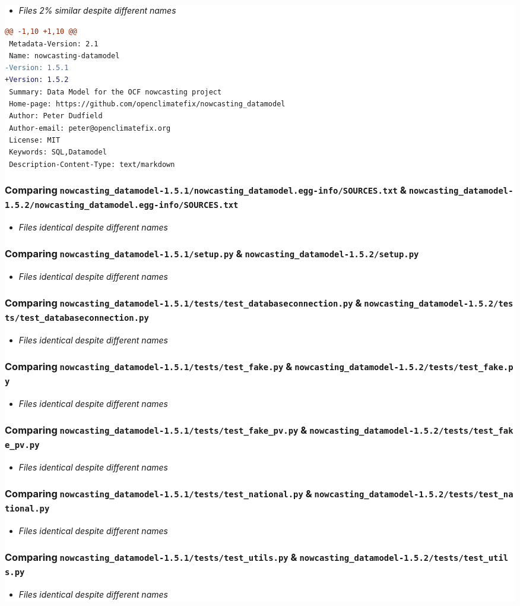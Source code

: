  * *Files 2% similar despite different names*

```diff
@@ -1,10 +1,10 @@
 Metadata-Version: 2.1
 Name: nowcasting-datamodel
-Version: 1.5.1
+Version: 1.5.2
 Summary: Data Model for the OCF nowcasting project
 Home-page: https://github.com/openclimatefix/nowcasting_datamodel
 Author: Peter Dudfield
 Author-email: peter@openclimatefix.org
 License: MIT
 Keywords: SQL,Datamodel
 Description-Content-Type: text/markdown
```

### Comparing `nowcasting_datamodel-1.5.1/nowcasting_datamodel.egg-info/SOURCES.txt` & `nowcasting_datamodel-1.5.2/nowcasting_datamodel.egg-info/SOURCES.txt`

 * *Files identical despite different names*

### Comparing `nowcasting_datamodel-1.5.1/setup.py` & `nowcasting_datamodel-1.5.2/setup.py`

 * *Files identical despite different names*

### Comparing `nowcasting_datamodel-1.5.1/tests/test_databaseconnection.py` & `nowcasting_datamodel-1.5.2/tests/test_databaseconnection.py`

 * *Files identical despite different names*

### Comparing `nowcasting_datamodel-1.5.1/tests/test_fake.py` & `nowcasting_datamodel-1.5.2/tests/test_fake.py`

 * *Files identical despite different names*

### Comparing `nowcasting_datamodel-1.5.1/tests/test_fake_pv.py` & `nowcasting_datamodel-1.5.2/tests/test_fake_pv.py`

 * *Files identical despite different names*

### Comparing `nowcasting_datamodel-1.5.1/tests/test_national.py` & `nowcasting_datamodel-1.5.2/tests/test_national.py`

 * *Files identical despite different names*

### Comparing `nowcasting_datamodel-1.5.1/tests/test_utils.py` & `nowcasting_datamodel-1.5.2/tests/test_utils.py`

 * *Files identical despite different names*


